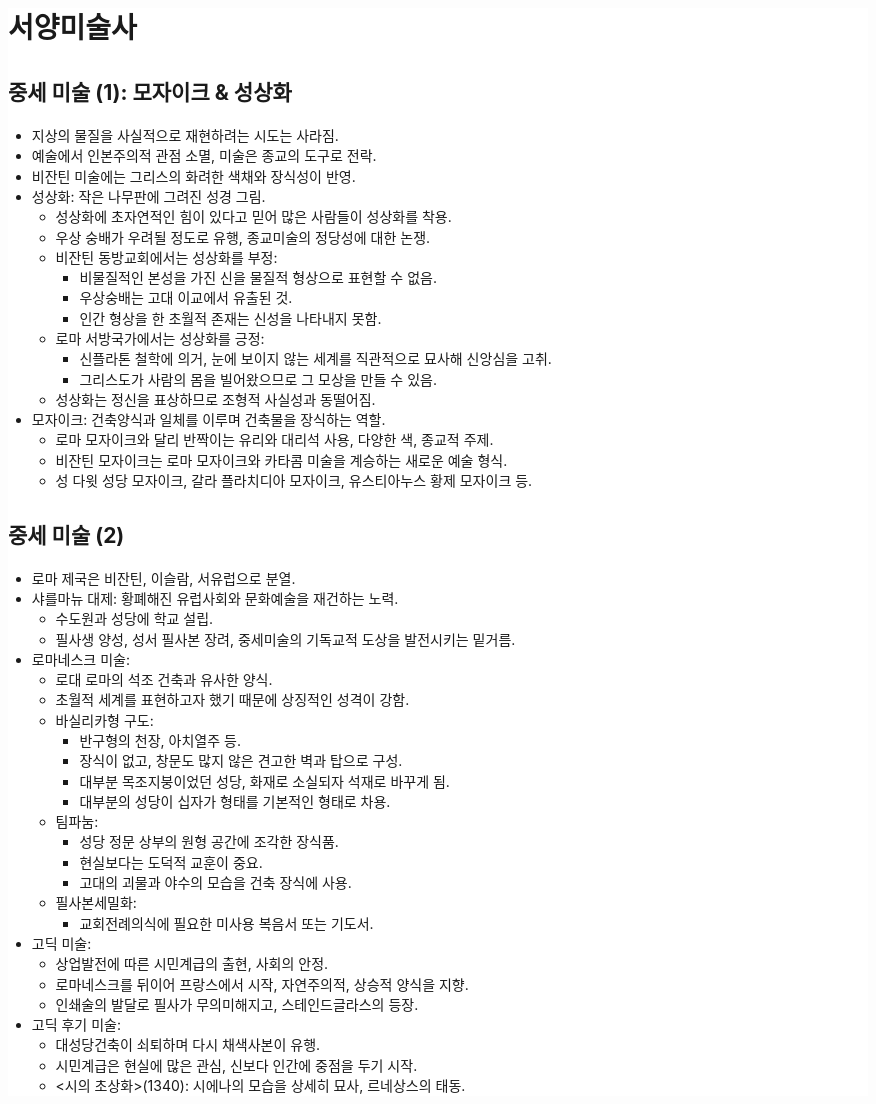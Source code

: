 # 서양미술사

## 중세 미술 (1): 모자이크 & 성상화

- 지상의 물질을 사실적으로 재현하려는 시도는 사라짐.
- 예술에서 인본주의적 관점 소멸, 미술은 종교의 도구로 전락.
- 비잔틴 미술에는 그리스의 화려한 색채와 장식성이 반영.
- 성상화: 작은 나무판에 그려진 성경 그림.
  - 성상화에 초자연적인 힘이 있다고 믿어 많은 사람들이 성상화를 착용.
  - 우상 숭배가 우려될 정도로 유행, 종교미술의 정당성에 대한 논쟁.
  - 비잔틴 동방교회에서는 성상화를 부정:
    - 비물질적인 본성을 가진 신을 물질적 형상으로 표현할 수 없음.
    - 우상숭배는 고대 이교에서 유출된 것.
    - 인간 형상을 한 초월적 존재는 신성을 나타내지 못함.
  - 로마 서방국가에서는 성상화를 긍정:
    - 신플라톤 철학에 의거, 눈에 보이지 않는 세계를 직관적으로 묘사해 신앙심을 고취.
    - 그리스도가 사람의 몸을 빌어왔으므로 그 모상을 만들 수 있음.
  - 성상화는 정신을 표상하므로 조형적 사실성과 동떨어짐.
- 모자이크: 건축양식과 일체를 이루며 건축물을 장식하는 역할.
  - 로마 모자이크와 달리 반짝이는 유리와 대리석 사용, 다양한 색, 종교적 주제.
  - 비잔틴 모자이크는 로마 모자이크와 카타콤 미술을 계승하는 새로운 예술 형식.
  - 성 다윗 성당 모자이크, 갈라 플라치디아 모자이크, 유스티아누스 황제 모자이크 등.

## 중세 미술 (2)

- 로마 제국은 비잔틴, 이슬람, 서유럽으로 분열.
- 샤를마뉴 대제: 황폐해진 유럽사회와 문화예술을 재건하는 노력.
  - 수도원과 성당에 학교 설립.
  - 필사생 양성, 성서 필사본 장려, 중세미술의 기독교적 도상을 발전시키는 밑거름.
- 로마네스크 미술:
  - 로대 로마의 석조 건축과 유사한 양식.
  - 초월적 세계를 표현하고자 했기 때문에 상징적인 성격이 강함.
  - 바실리카형 구도:
    - 반구형의 천장, 아치열주 등.
    - 장식이 없고, 창문도 많지 않은 견고한 벽과 탑으로 구성.
    - 대부분 목조지붕이었던 성당, 화재로 소실되자 석재로 바꾸게 됨.
    - 대부분의 성당이 십자가 형태를 기본적인 형태로 차용.
  - 팀파눔:
    - 성당 정문 상부의 원형 공간에 조각한 장식품.
    - 현실보다는 도덕적 교훈이 중요.
    - 고대의 괴물과 야수의 모습을 건축 장식에 사용.
  - 필사본세밀화:
    - 교회전례의식에 필요한 미사용 복음서 또는 기도서.
- 고딕 미술:
  - 상업발전에 따른 시민계급의 출현, 사회의 안정.
  - 로마네스크를 뒤이어 프랑스에서 시작, 자연주의적, 상승적 양식을 지향.
  - 인쇄술의 발달로 필사가 무의미해지고, 스테인드글라스의 등장.
- 고딕 후기 미술:
  - 대성당건축이 쇠퇴하며 다시 채색사본이 유행.
  - 시민계급은 현실에 많은 관심, 신보다 인간에 중점을 두기 시작.
  - <시의 초상화>(1340): 시에나의 모습을 상세히 묘사, 르네상스의 태동.
